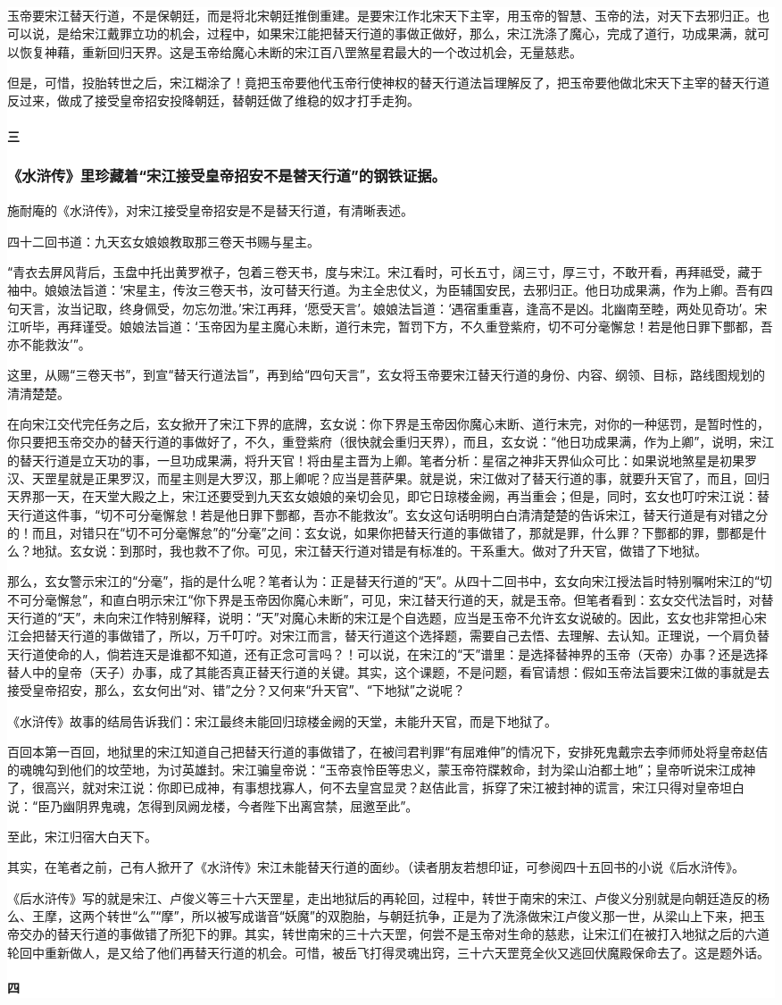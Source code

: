 <p>
 玉帝要宋江替天行道，不是保朝廷，而是将北宋朝廷推倒重建。是要宋江作北宋天下主宰，用玉帝的智慧、玉帝的法，对天下去邪归正。也可以说，是给宋江戴罪立功的机会，过程中，如果宋江能把替天行道的事做正做好，那么，宋江洗涤了魔心，完成了道行，功成果满，就可以恢复神藉，重新回归天界。这是玉帝给魔心未断的宋江百八罡煞星君最大的一个改过机会，无量慈悲。
</p>
<p>
 但是，可惜，投胎转世之后，宋江糊涂了！竟把玉帝要他代玉帝行使神权的替天行道法旨理解反了，把玉帝要他做北宋天下主宰的替天行道反过来，做成了接受皇帝招安投降朝廷，替朝廷做了维稳的奴才打手走狗。
</p>
<h4>
 三
</h4>
<h3>
 《水浒传》里珍藏着“宋江接受皇帝招安不是替天行道”的钢铁证据。
</h3>
<p>
 施耐庵的《水浒传》，对宋江接受皇帝招安是不是替天行道，有清晰表述。
</p>
<p>
 四十二回书道：九天玄女娘娘教取那三卷天书赐与星主。
</p>
<p>
 “青衣去屏风背后，玉盘中托出黄罗袱子，包着三卷天书，度与宋江。宋江看时，可长五寸，阔三寸，厚三寸，不敢开看，再拜祗受，藏于袖中。娘娘法旨道：‘宋星主，传汝三卷天书，汝可替天行道。为主全忠仗义，为臣辅国安民，去邪归正。他日功成果满，作为上卿。吾有四句天言，汝当记取，终身佩受，勿忘勿泄。’宋江再拜，‘愿受天言’。娘娘法旨道：‘遇宿重重喜，逢高不是凶。北幽南至睦，两处见奇功’。宋江听毕，再拜谨受。娘娘法旨道：‘玉帝因为星主魔心未断，道行未完，暂罚下方，不久重登紫府，切不可分毫懈怠！若是他日罪下酆都，吾亦不能救汝’”。
</p>
<p>
 这里，从赐“三卷天书”，到宣“替天行道法旨”，再到给“四句天言”，玄女将玉帝要宋江替天行道的身份、内容、纲领、目标，路线图规划的清清楚楚。
</p>
<p>
 在向宋江交代完任务之后，玄女掀开了宋江下界的底牌，玄女说：你下界是玉帝因你魔心末断、道行末完，对你的一种惩罚，是暂时性的，你只要把玉帝交办的替天行道的事做好了，不久，重登紫府（很快就会重归天界），而且，玄女说：“他日功成果满，作为上卿”，说明，宋江的替天行道是立天功的事，一旦功成果满，将升天官！将由星主晋为上卿。笔者分析：星宿之神非天界仙众可比：如果说地煞星是初果罗汉、天罡星就是正果罗汉，而星主则是大罗汉，那上卿呢？应当是菩萨果。就是说，宋江做对了替天行道的事，就要升天官了，而且，回归天界那一天，在天堂大殿之上，宋江还要受到九天玄女娘娘的亲切会见，即它日琼楼金阙，再当重会；但是，同时，玄女也叮咛宋江说：替天行道这件事，“切不可分毫懈怠！若是他日罪下酆都，吾亦不能救汝”。玄女这句话明明白白清清楚楚的告诉宋江，替天行道是有对错之分的！而且，对错只在“切不可分毫懈怠”的“分毫”之间：玄女说，如果你把替天行道的事做错了，那就是罪，什么罪？下酆都的罪，酆都是什么？地狱。玄女说：到那时，我也救不了你。可见，宋江替天行道对错是有标准的。干系重大。做对了升天官，做错了下地狱。
</p>
<p>
 那么，玄女警示宋江的“分毫”，指的是什么呢？笔者认为：正是替天行道的“天”。从四十二回书中，玄女向宋江授法旨时特别嘱咐宋江的“切不可分毫懈怠”，和直白明示宋江“你下界是玉帝因你魔心未断”，可见，宋江替天行道的天，就是玉帝。但笔者看到：玄女交代法旨时，对替天行道的“天”，未向宋江作特别解释，说明：“天”对魔心未断的宋江是个自选题，应当是玉帝不允许玄女说破的。因此，玄女也非常担心宋江会把替天行道的事做错了，所以，万千叮咛。对宋江而言，替天行道这个选择题，需要自己去悟、去理解、去认知。正理说，一个肩负替天行道使命的人，倘若连天是谁都不知道，还有正念可言吗？！可以说，在宋江的“天”谱里：是选择替神界的玉帝（天帝）办事？还是选择替人中的皇帝（天子）办事，成了其能否真正替天行道的关键。其实，这个课题，不是问题，看官请想：假如玉帝法旨要宋江做的事就是去接受皇帝招安，那么，玄女何出“对、错”之分？又何来“升天官”、“下地狱”之说呢？
</p>
<p>
 《水浒传》故事的结局告诉我们：宋江最终未能回归琼楼金阙的天堂，未能升天官，而是下地狱了。
</p>
<p>
 百回本第一百回，地狱里的宋江知道自己把替天行道的事做错了，在被闫君判罪“有屈难伸”的情况下，安排死鬼戴宗去李师师处将皇帝赵佶的魂魄勾到他们的坟茔地，为讨英雄封。宋江骗皇帝说：“玉帝哀怜臣等忠义，蒙玉帝符牒敕命，封为梁山泊都土地”；皇帝听说宋江成神了，很高兴，就对宋江说：你即已成神，有事想找寡人，何不去皇宫显灵？赵佶此言，拆穿了宋江被封神的谎言，宋江只得对皇帝坦白说：“臣乃幽阴界鬼魂，怎得到凤阙龙楼，今者陛下出离宫禁，屈邀至此”。
</p>
<p>
 至此，宋江归宿大白天下。
</p>
<p>
 其实，在笔者之前，己有人掀开了《水浒传》宋江未能替天行道的面纱。（读者朋友若想印证，可参阅四十五回书的小说《后水浒传》。
</p>
<p>
 《后水浒传》写的就是宋江、卢俊义等三十六天罡星，走出地狱后的再轮回，过程中，转世于南宋的宋江、卢俊义分别就是向朝廷造反的杨么、王摩，这两个转世“么”“摩”，所以被写成谐音“妖魔”的双胞胎，与朝廷抗争，正是为了洗涤做宋江卢俊义那一世，从梁山上下来，把玉帝交办的替天行道的事做错了所犯下的罪。其实，转世南宋的三十六天罡，何尝不是玉帝对生命的慈悲，让宋江们在被打入地狱之后的六道轮回中重新做人，是又给了他们再替天行道的机会。可惜，被岳飞打得灵魂出窍，三十六天罡竞全伙又逃回伏魔殿保命去了。这是题外话。
</p>
<h4>
 四
</h4>
<h3>